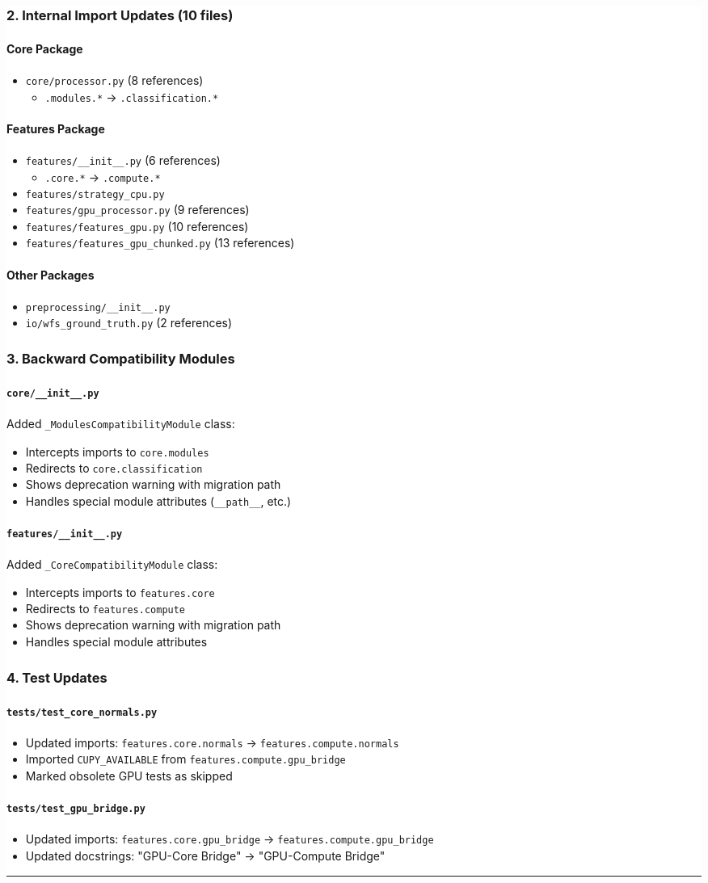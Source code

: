 ### 2. Internal Import Updates (10 files)

#### Core Package

- `core/processor.py` (8 references)
  - `.modules.*` → `.classification.*`

#### Features Package

- `features/__init__.py` (6 references)
  - `.core.*` → `.compute.*`
- `features/strategy_cpu.py`
- `features/gpu_processor.py` (9 references)
- `features/features_gpu.py` (10 references)
- `features/features_gpu_chunked.py` (13 references)

#### Other Packages

- `preprocessing/__init__.py`
- `io/wfs_ground_truth.py` (2 references)

### 3. Backward Compatibility Modules

#### `core/__init__.py`

Added `_ModulesCompatibilityModule` class:

- Intercepts imports to `core.modules`
- Redirects to `core.classification`
- Shows deprecation warning with migration path
- Handles special module attributes (`__path__`, etc.)

#### `features/__init__.py`

Added `_CoreCompatibilityModule` class:

- Intercepts imports to `features.core`
- Redirects to `features.compute`
- Shows deprecation warning with migration path
- Handles special module attributes

### 4. Test Updates

#### `tests/test_core_normals.py`

- Updated imports: `features.core.normals` → `features.compute.normals`
- Imported `CUPY_AVAILABLE` from `features.compute.gpu_bridge`
- Marked obsolete GPU tests as skipped

#### `tests/test_gpu_bridge.py`

- Updated imports: `features.core.gpu_bridge` → `features.compute.gpu_bridge`
- Updated docstrings: "GPU-Core Bridge" → "GPU-Compute Bridge"

---
